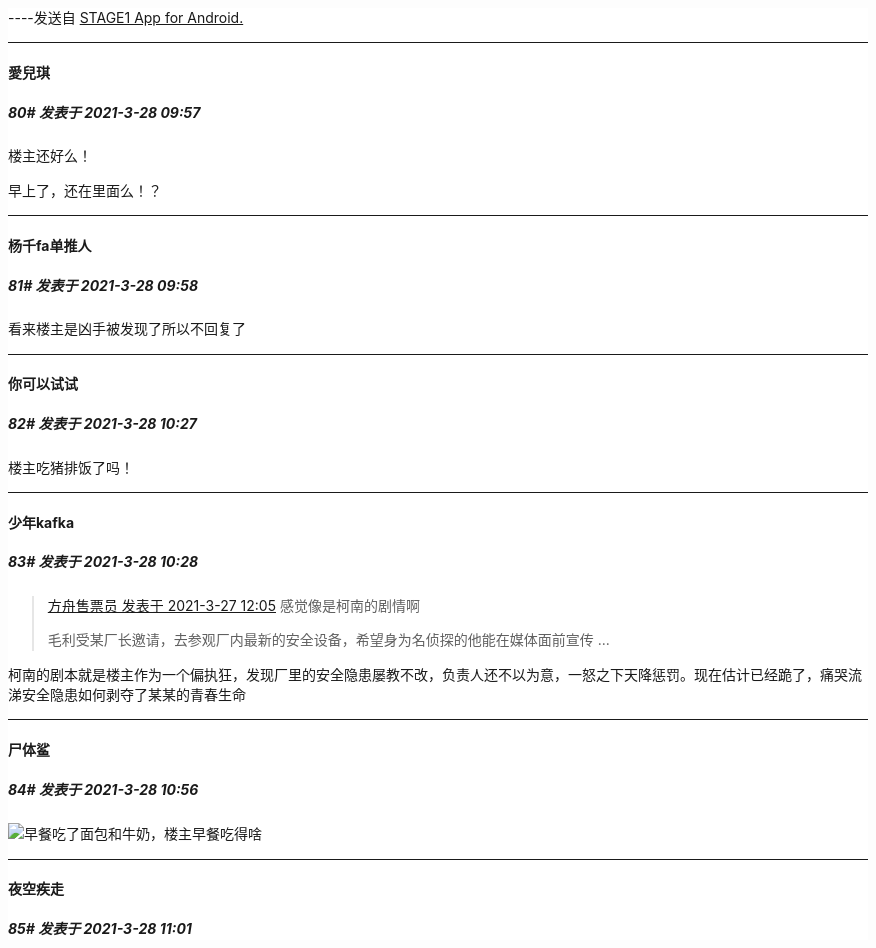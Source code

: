 
----发送自 [STAGE1 App for Android.](http://stage1.5j4m.com/?1.37)


-----

####  愛兒琪  
##### 80#       发表于 2021-3-28 09:57


楼主还好么！

早上了，还在里面么！？


-----

####  杨千fa单推人  
##### 81#       发表于 2021-3-28 09:58


看来楼主是凶手被发现了所以不回复了


-----

####  你可以试试  
##### 82#       发表于 2021-3-28 10:27


楼主吃猪排饭了吗！


-----

####  少年kafka  
##### 83#       发表于 2021-3-28 10:28


<blockquote><a href="httphttps://bbs.saraba1st.com/2b/forum.php?mod=redirect&amp;goto=findpost&amp;pid=50747955&amp;ptid=1995253" target="_blank">方舟售票员 发表于 2021-3-27 12:05</a>
感觉像是柯南的剧情啊

毛利受某厂长邀请，去参观厂内最新的安全设备，希望身为名侦探的他能在媒体面前宣传 ...</blockquote>
柯南的剧本就是楼主作为一个偏执狂，发现厂里的安全隐患屡教不改，负责人还不以为意，一怒之下天降惩罚。现在估计已经跪了，痛哭流涕安全隐患如何剥夺了某某的青春生命


-----

####  尸体鲨  
##### 84#       发表于 2021-3-28 10:56


<img src="https://static.saraba1st.com/image/smiley/face2017/044.png" referrerpolicy="no-referrer">早餐吃了面包和牛奶，楼主早餐吃得啥


-----

####  夜空疾走  
##### 85#       发表于 2021-3-28 11:01
